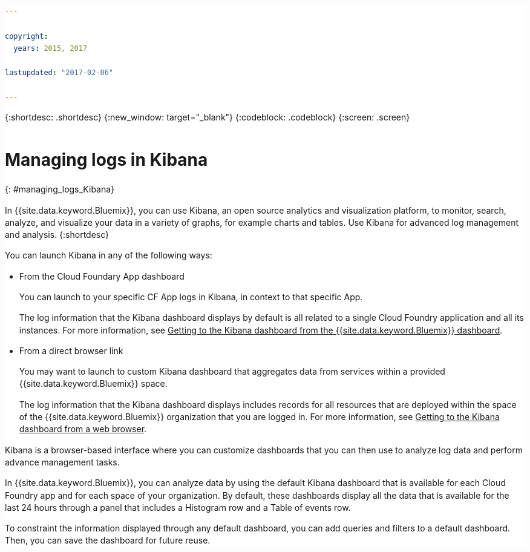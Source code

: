 ```yaml
---

copyright:
  years: 2015, 2017

lastupdated: "2017-02-06"

---
```



{:shortdesc: .shortdesc}
{:new_window: target="_blank"}
{:codeblock: .codeblock}
{:screen: .screen}

# Managing logs in Kibana
{: #managing_logs_Kibana}

In {{site.data.keyword.Bluemix}}, you can use Kibana, an open source analytics and visualization platform, to monitor, search, analyze, and visualize your data in a variety of graphs, for example charts and tables. Use Kibana for advanced log management and analysis.
{:shortdesc}

You can launch Kibana in any of the following ways:

* From the Cloud Foundary App dashboard

    You can launch to your specific CF App logs in Kibana, in context to that specific App.
    
    The log information that the Kibana dashboard displays by default is all related to a single Cloud Foundry application and all its instances.
    For more information, see [Getting to the Kibana dashboard from the {{site.data.keyword.Bluemix}} dashboard](logging_view_kibana.html#launch_Kibana_from_bluemix).

* From a direct browser link

    You may want to launch to custom Kibana dashboard that aggregates data from services within a provided {{site.data.keyword.Bluemix}} space.
    
    The log information that the Kibana dashboard displays includes records for all resources that are deployed within the space of the  {{site.data.keyword.Bluemix}} organization that you are logged in.
    For more information, see [Getting to the Kibana dashboard from a web browser](logging_view_kibana.html#launch_Kibana_from_browser).

Kibana is a browser-based interface where you can customize dashboards that you can then use to analyze log data and perform advance management tasks. 

In {{site.data.keyword.Bluemix}}, you can analyze data by using the default Kibana dashboard that is available for each Cloud Foundry app and for each space of your organization. By default, these dashboards display all the data that is available for the last 24 hours through a panel that includes a Histogram row and a Table of events row. 

To constraint the information displayed through any default dashboard, you can add queries and filters to a default dashboard. Then, you can save the dashboard for future reuse. 
